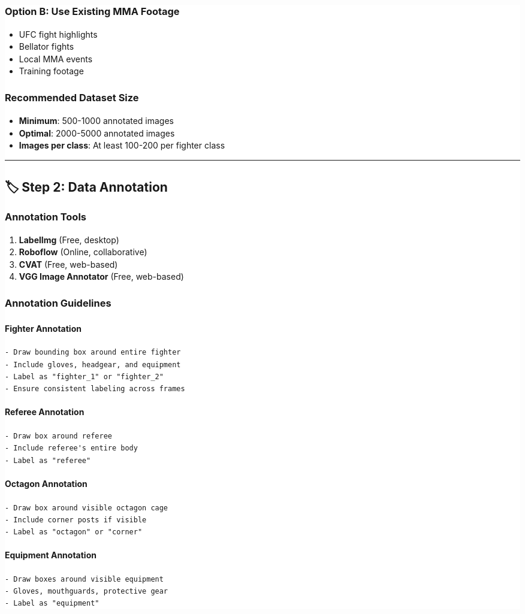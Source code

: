 ### **Option B: Use Existing MMA Footage**
- UFC fight highlights
- Bellator fights
- Local MMA events
- Training footage

### **Recommended Dataset Size**
- **Minimum**: 500-1000 annotated images
- **Optimal**: 2000-5000 annotated images
- **Images per class**: At least 100-200 per fighter class

---

## 🏷️ Step 2: Data Annotation

### **Annotation Tools**
1. **LabelImg** (Free, desktop)
2. **Roboflow** (Online, collaborative)
3. **CVAT** (Free, web-based)
4. **VGG Image Annotator** (Free, web-based)

### **Annotation Guidelines**

#### **Fighter Annotation**
```
- Draw bounding box around entire fighter
- Include gloves, headgear, and equipment
- Label as "fighter_1" or "fighter_2"
- Ensure consistent labeling across frames
```

#### **Referee Annotation**
```
- Draw box around referee
- Include referee's entire body
- Label as "referee"
```

#### **Octagon Annotation**
```
- Draw box around visible octagon cage
- Include corner posts if visible
- Label as "octagon" or "corner"
```

#### **Equipment Annotation**
```
- Draw boxes around visible equipment
- Gloves, mouthguards, protective gear
- Label as "equipment"
```

